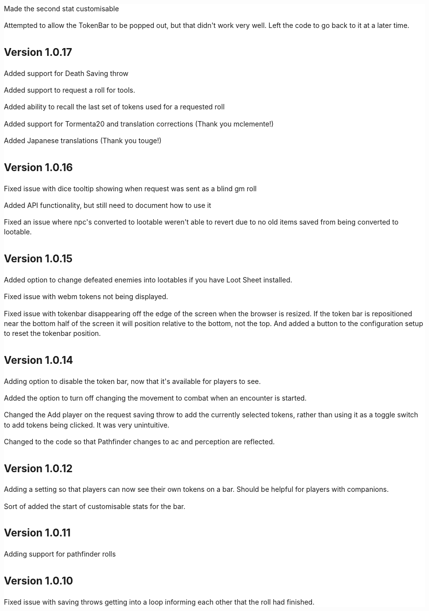 Made the second stat customisable

Attempted to allow the TokenBar to be popped out, but that didn't work very well.  Left the code to go back to it at a later time.

## Version 1.0.17
Added support for Death Saving throw

Added support to request a roll for tools.

Added ability to recall the last set of tokens used for a requested roll

Added support for Tormenta20 and translation corrections (Thank you mclemente!)

Added Japanese translations (Thank you touge!)

## Version 1.0.16
Fixed issue with dice tooltip showing when request was sent as a blind gm roll

Added API functionality, but still need to document how to use it

Fixed an issue where npc's converted to lootable weren't able to revert due to no old items saved from being converted to lootable.

## Version 1.0.15
Added option to change defeated enemies into lootables if you have Loot Sheet installed.

Fixed issue with webm tokens not being displayed.

Fixed issue with tokenbar disappearing off the edge of the screen when the browser is resized.  If the token bar is repositioned near the bottom half of the screen it will position relative to the bottom, not the top.  And added a button to the configuration setup to reset the tokenbar position.

## Version 1.0.14
Adding option to disable the token bar, now that it's available for players to see.

Added the option to turn off changing the movement to combat when an encounter is started.

Changed the Add player on the request saving throw to add the currently selected tokens, rather than using it as a toggle switch to add tokens being clicked.  It was very unintuitive.

Changed to the code so that Pathfinder changes to ac and perception are reflected.

## Version 1.0.12
Adding a setting so that players can now see their own tokens on a bar.  Should be helpful for players with companions.

Sort of added the start of customisable stats for the bar.

## Version 1.0.11
Adding support for pathfinder rolls

## Version 1.0.10
Fixed issue with saving throws getting into a loop informing each other that the roll had finished.
